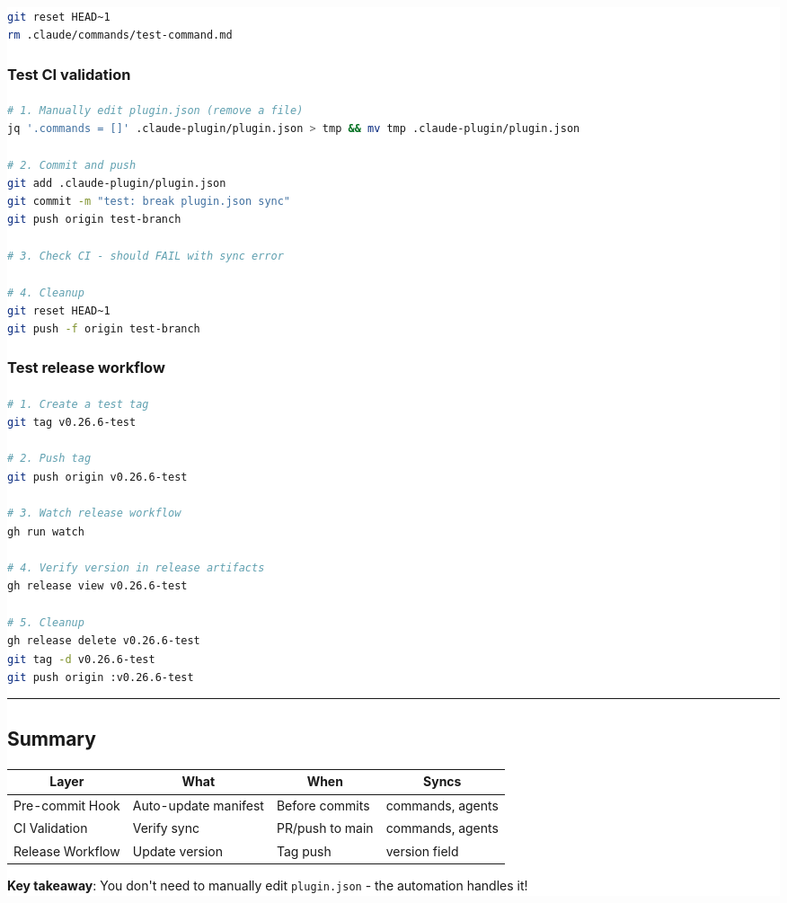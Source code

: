 ```bash
git reset HEAD~1
rm .claude/commands/test-command.md
```

### Test CI validation

```bash
# 1. Manually edit plugin.json (remove a file)
jq '.commands = []' .claude-plugin/plugin.json > tmp && mv tmp .claude-plugin/plugin.json

# 2. Commit and push
git add .claude-plugin/plugin.json
git commit -m "test: break plugin.json sync"
git push origin test-branch

# 3. Check CI - should FAIL with sync error

# 4. Cleanup
git reset HEAD~1
git push -f origin test-branch
```

### Test release workflow

```bash
# 1. Create a test tag
git tag v0.26.6-test

# 2. Push tag
git push origin v0.26.6-test

# 3. Watch release workflow
gh run watch

# 4. Verify version in release artifacts
gh release view v0.26.6-test

# 5. Cleanup
gh release delete v0.26.6-test
git tag -d v0.26.6-test
git push origin :v0.26.6-test
```

---

## Summary

| Layer | What | When | Syncs |
|-------|------|------|-------|
| Pre-commit Hook | Auto-update manifest | Before commits | commands, agents |
| CI Validation | Verify sync | PR/push to main | commands, agents |
| Release Workflow | Update version | Tag push | version field |

**Key takeaway**: You don't need to manually edit `plugin.json` - the automation handles it!
